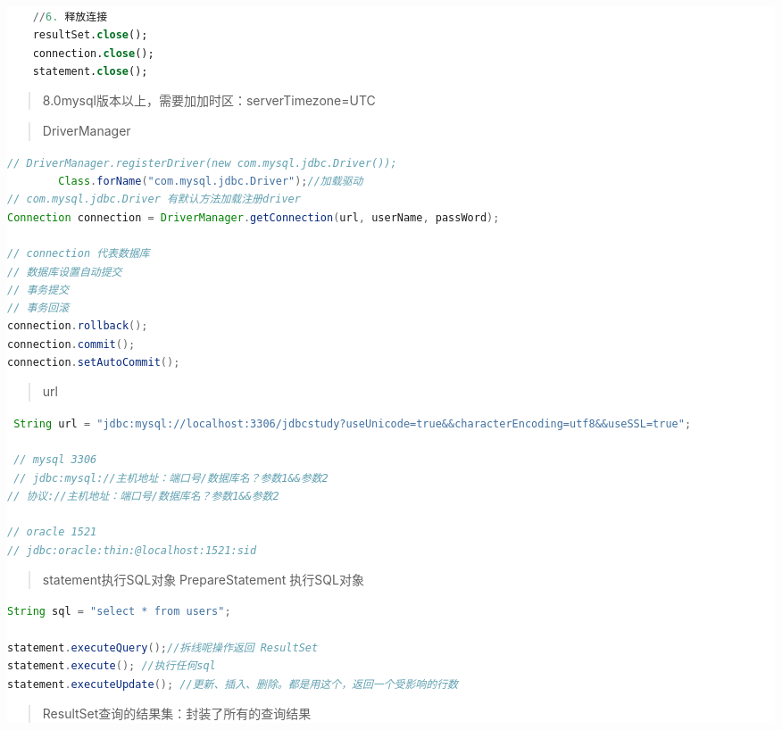 ```sql
    //6. 释放连接
    resultSet.close();
    connection.close();
    statement.close();
```



>8.0mysql版本以上，需要加加时区：serverTimezone=UTC



>DriverManager

```java
// DriverManager.registerDriver(new com.mysql.jdbc.Driver());
        Class.forName("com.mysql.jdbc.Driver");//加载驱动
// com.mysql.jdbc.Driver 有默认方法加载注册driver
Connection connection = DriverManager.getConnection(url, userName, passWord);

// connection 代表数据库
// 数据库设置自动提交
// 事务提交
// 事务回滚
connection.rollback();
connection.commit();
connection.setAutoCommit();
```



>url

```java
 String url = "jdbc:mysql://localhost:3306/jdbcstudy?useUnicode=true&&characterEncoding=utf8&&useSSL=true";
 
 // mysql 3306
 // jdbc:mysql://主机地址：端口号/数据库名？参数1&&参数2
// 协议://主机地址：端口号/数据库名？参数1&&参数2
 
// oracle 1521
// jdbc:oracle:thin:@localhost:1521:sid
```



>statement执行SQL对象  PrepareStatement 执行SQL对象 

```java
String sql = "select * from users";

statement.executeQuery();//拆线呢操作返回 ResultSet
statement.execute(); //执行任何sql
statement.executeUpdate(); //更新、插入、删除。都是用这个，返回一个受影响的行数
```



>ResultSet查询的结果集：封装了所有的查询结果
